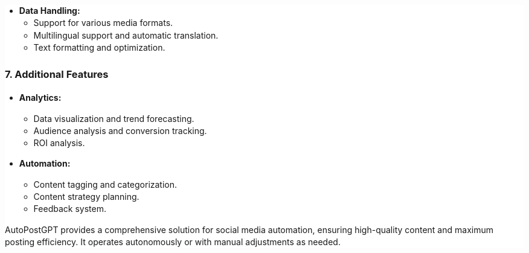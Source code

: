 - **Data Handling:**
  - Support for various media formats.
  - Multilingual support and automatic translation.
  - Text formatting and optimization.

### 7. Additional Features
- **Analytics:**
  - Data visualization and trend forecasting.
  - Audience analysis and conversion tracking.
  - ROI analysis.

- **Automation:**
  - Content tagging and categorization.
  - Content strategy planning.
  - Feedback system.

AutoPostGPT provides a comprehensive solution for social media automation, ensuring high-quality content and maximum posting efficiency. It operates autonomously or with manual adjustments as needed.
